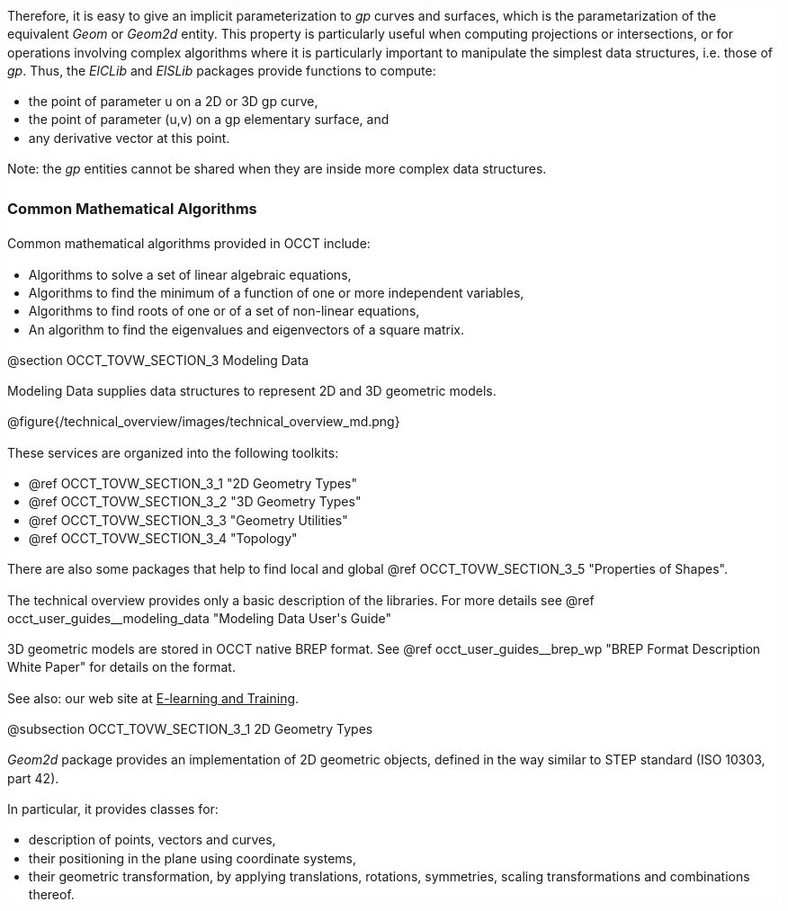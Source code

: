 
Therefore, it is easy to give an implicit parameterization to <i> gp</i> curves and surfaces,
which is the parametarization of the equivalent <i> Geom</i> or <i> Geom2d</i> entity. This property
is particularly useful when computing projections or intersections, or for operations
involving complex algorithms where it is particularly important to manipulate the
simplest data structures, i.e. those of <i> gp</i>. Thus, the <i> ElCLib</i> and <i> ElSLib</i> packages
provide functions to compute:

  * the point of parameter u on a 2D or 3D gp curve,
  * the point of parameter (u,v) on a gp elementary surface, and
  * any derivative vector at this point.

Note: the <i> gp</i> entities cannot be shared when they are inside more complex data structures.


### Common Mathematical Algorithms

Common mathematical algorithms provided in OCCT include:

  * Algorithms to solve a set of linear algebraic equations, 
  * Algorithms to find the minimum of a function of one or more independent variables,
  * Algorithms to find roots of one or of a set of non-linear equations, 
  * An algorithm to find the eigenvalues and eigenvectors of a square matrix.

@section OCCT_TOVW_SECTION_3 Modeling Data

Modeling Data supplies data structures to represent 2D and 3D geometric models.

@figure{/technical_overview/images/technical_overview_md.png}

These services are organized into the following toolkits:

  * @ref OCCT_TOVW_SECTION_3_1 "2D Geometry Types"
  * @ref OCCT_TOVW_SECTION_3_2 "3D Geometry Types"
  * @ref OCCT_TOVW_SECTION_3_3 "Geometry Utilities" 
  * @ref OCCT_TOVW_SECTION_3_4 "Topology" 
   
There are also some packages that help to find local and global @ref OCCT_TOVW_SECTION_3_5 "Properties of Shapes".
 
The technical overview provides only a basic description of the libraries.
For more details see @ref occt_user_guides__modeling_data "Modeling Data User's Guide"

3D geometric models are stored in OCCT native BREP format.
See @ref occt_user_guides__brep_wp "BREP Format Description White Paper" for details on the format.

See also: our web site at <a href="http://www.opencascade.org/support/training/">E-learning and Training</a>.

@subsection OCCT_TOVW_SECTION_3_1 2D Geometry Types

<i> Geom2d</i> package provides an implementation of 2D geometric objects, defined in the way similar to STEP standard (ISO 10303, part 42).

In particular, it provides classes for:
* description of points, vectors and curves,
* their positioning in the plane using coordinate systems,
* their geometric transformation, by applying translations, rotations, symmetries, scaling transformations and combinations thereof.
